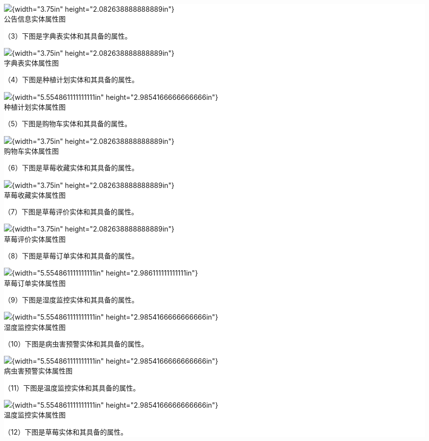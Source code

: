 ![](media/image9.jpeg){width="3.75in" height="2.082638888888889in"}\
公告信息实体属性图

（3）下图是字典表实体和其具备的属性。

![](media/image10.jpeg){width="3.75in" height="2.082638888888889in"}\
字典表实体属性图

（4）下图是种植计划实体和其具备的属性。

![](media/image11.jpeg){width="5.554861111111111in"
height="2.9854166666666666in"}\
种植计划实体属性图

（5）下图是购物车实体和其具备的属性。

![](media/image12.jpeg){width="3.75in" height="2.082638888888889in"}\
购物车实体属性图

（6）下图是草莓收藏实体和其具备的属性。

![](media/image13.jpeg){width="3.75in" height="2.082638888888889in"}\
草莓收藏实体属性图

（7）下图是草莓评价实体和其具备的属性。

![](media/image14.jpeg){width="3.75in" height="2.082638888888889in"}\
草莓评价实体属性图

（8）下图是草莓订单实体和其具备的属性。

![](media/image15.jpeg){width="5.554861111111111in"
height="2.986111111111111in"}\
草莓订单实体属性图

（9）下图是湿度监控实体和其具备的属性。

![](media/image16.jpeg){width="5.554861111111111in"
height="2.9854166666666666in"}\
湿度监控实体属性图

（10）下图是病虫害预警实体和其具备的属性。

![](media/image17.jpeg){width="5.554861111111111in"
height="2.9854166666666666in"}\
病虫害预警实体属性图

（11）下图是温度监控实体和其具备的属性。

![](media/image18.jpeg){width="5.554861111111111in"
height="2.9854166666666666in"}\
温度监控实体属性图

（12）下图是草莓实体和其具备的属性。

